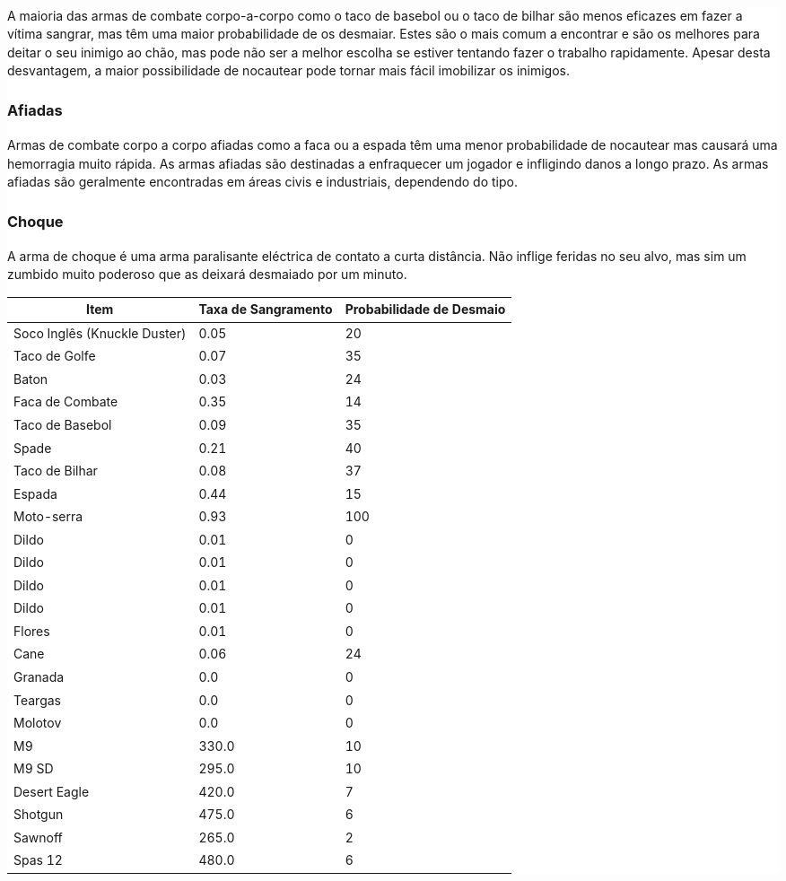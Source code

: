 A maioria das armas de combate corpo-a-corpo como o taco de basebol ou o taco de bilhar são menos eficazes em
fazer a vítima sangrar, mas têm uma maior probabilidade de os desmaiar. Estes são
o mais comum a encontrar e são os melhores para deitar o seu inimigo ao chão,
mas pode não ser a melhor escolha se estiver tentando fazer o trabalho rapidamente.
Apesar desta desvantagem, a maior possibilidade de nocautear pode tornar mais fácil
imobilizar os inimigos.

### Afiadas

Armas de combate corpo a corpo afiadas como a faca ou a espada têm uma menor probabilidade de nocautear
mas causará uma hemorragia muito rápida. As armas afiadas são destinadas a enfraquecer um
jogador e infligindo danos a longo prazo. As armas afiadas são geralmente encontradas em
áreas civis e industriais, dependendo do tipo.

### Choque

A arma de choque é uma arma paralisante eléctrica de contato a curta distância. Não inflige
feridas no seu alvo, mas sim um zumbido muito poderoso que as deixará
desmaiado por um minuto.

| Item | Taxa de Sangramento | Probabilidade de Desmaio |
| -------------- | ---------- | -------------------- |
| Soco Inglês (Knuckle Duster) | 0.05 | 20 | 20 |
| Taco de Golfe | 0.07 | 35 | 35 |
| Baton | 0.03 | 24 | 24 |
| Faca de Combate | 0.35 | 14 | Faca de combate
| Taco de Basebol | 0.09 | 35 | 35
| Spade | 0.21 | 40 | 40 |
| Taco de Bilhar | 0.08 | 37 | 37
| Espada | 0.44 | 15 | 15
| Moto-serra | 0.93 | 100 | 100 | Chainsaw
| Dildo | 0.01 | 0 | 0
| Dildo | 0.01 | 0 | 0
| Dildo | 0.01 | 0 | 0
| Dildo | 0.01 | 0 | 0
| Flores | 0.01 | 0 | 0 |
| Cane | 0.06 | 24 | 24 | Cane
| Granada | 0.0 | 0 | 0
| Teargas | 0.0 | 0 | 0 |
| Molotov | 0.0 | 0 | 0
| M9 | 330.0 | 10 |
| M9 SD | 295.0 | 10 | 10 |
| Desert Eagle | 420.0 | 7 | Desert Eagle
| Shotgun | 475.0 | 6 | Shotgun
| Sawnoff | 265.0 | 2 | 2
| Spas 12 | 480.0 | 6 | 6 |
